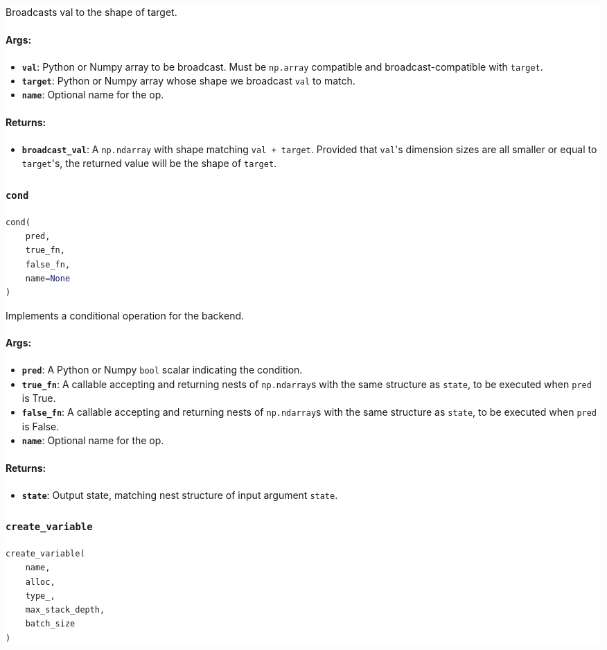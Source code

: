 Broadcasts val to the shape of target.


#### Args:


* <b>`val`</b>: Python or Numpy array to be broadcast. Must be `np.array` compatible
  and broadcast-compatible with `target`.
* <b>`target`</b>: Python or Numpy array whose shape we broadcast `val` to match.
* <b>`name`</b>: Optional name for the op.


#### Returns:


* <b>`broadcast_val`</b>: A `np.ndarray` with shape matching `val + target`. Provided
  that `val`'s dimension sizes are all smaller or equal to `target`'s, the
  returned value will be the shape of `target`.

<h3 id="cond"><code>cond</code></h3>

``` python
cond(
    pred,
    true_fn,
    false_fn,
    name=None
)
```

Implements a conditional operation for the backend.


#### Args:


* <b>`pred`</b>: A Python or Numpy `bool` scalar indicating the condition.
* <b>`true_fn`</b>: A callable accepting and returning nests of `np.ndarray`s
  with the same structure as `state`, to be executed when `pred` is True.
* <b>`false_fn`</b>: A callable accepting and returning nests of `np.ndarray`s with
  the same structure as `state`, to be executed when `pred` is False.
* <b>`name`</b>: Optional name for the op.


#### Returns:


* <b>`state`</b>: Output state, matching nest structure of input argument `state`.

<h3 id="create_variable"><code>create_variable</code></h3>

``` python
create_variable(
    name,
    alloc,
    type_,
    max_stack_depth,
    batch_size
)
```
